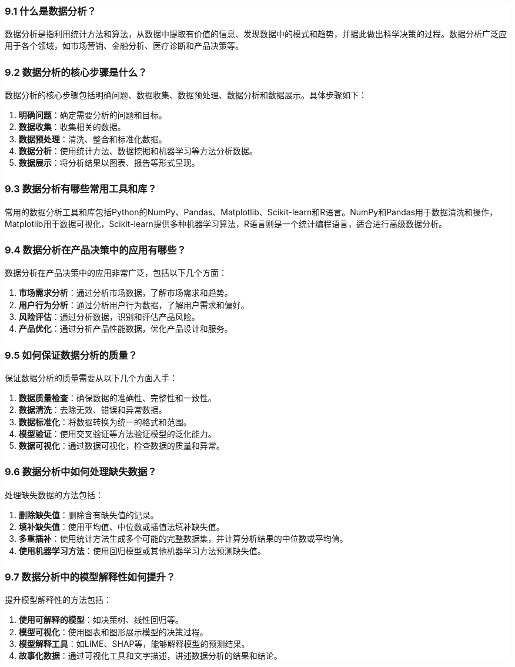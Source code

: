 ### 9.1 什么是数据分析？

数据分析是指利用统计方法和算法，从数据中提取有价值的信息、发现数据中的模式和趋势，并据此做出科学决策的过程。数据分析广泛应用于各个领域，如市场营销、金融分析、医疗诊断和产品决策等。

### 9.2 数据分析的核心步骤是什么？

数据分析的核心步骤包括明确问题、数据收集、数据预处理、数据分析和数据展示。具体步骤如下：

1. **明确问题**：确定需要分析的问题和目标。
2. **数据收集**：收集相关的数据。
3. **数据预处理**：清洗、整合和标准化数据。
4. **数据分析**：使用统计方法、数据挖掘和机器学习等方法分析数据。
5. **数据展示**：将分析结果以图表、报告等形式呈现。

### 9.3 数据分析有哪些常用工具和库？

常用的数据分析工具和库包括Python的NumPy、Pandas、Matplotlib、Scikit-learn和R语言。NumPy和Pandas用于数据清洗和操作，Matplotlib用于数据可视化，Scikit-learn提供多种机器学习算法，R语言则是一个统计编程语言，适合进行高级数据分析。

### 9.4 数据分析在产品决策中的应用有哪些？

数据分析在产品决策中的应用非常广泛，包括以下几个方面：

1. **市场需求分析**：通过分析市场数据，了解市场需求和趋势。
2. **用户行为分析**：通过分析用户行为数据，了解用户需求和偏好。
3. **风险评估**：通过分析数据，识别和评估产品风险。
4. **产品优化**：通过分析产品性能数据，优化产品设计和服务。

### 9.5 如何保证数据分析的质量？

保证数据分析的质量需要从以下几个方面入手：

1. **数据质量检查**：确保数据的准确性、完整性和一致性。
2. **数据清洗**：去除无效、错误和异常数据。
3. **数据标准化**：将数据转换为统一的格式和范围。
4. **模型验证**：使用交叉验证等方法验证模型的泛化能力。
5. **数据可视化**：通过数据可视化，检查数据的质量和异常。

### 9.6 数据分析中如何处理缺失数据？

处理缺失数据的方法包括：

1. **删除缺失值**：删除含有缺失值的记录。
2. **填补缺失值**：使用平均值、中位数或插值法填补缺失值。
3. **多重插补**：使用统计方法生成多个可能的完整数据集，并计算分析结果的中位数或平均值。
4. **使用机器学习方法**：使用回归模型或其他机器学习方法预测缺失值。

### 9.7 数据分析中的模型解释性如何提升？

提升模型解释性的方法包括：

1. **使用可解释的模型**：如决策树、线性回归等。
2. **模型可视化**：使用图表和图形展示模型的决策过程。
3. **模型解释工具**：如LIME、SHAP等，能够解释模型的预测结果。
4. **故事化数据**：通过可视化工具和文字描述，讲述数据分析的结果和结论。
